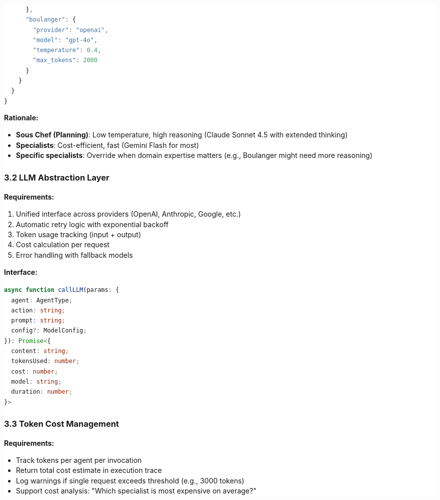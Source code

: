 ```typescript
      },
      "boulanger": {
        "provider": "openai",
        "model": "gpt-4o",
        "temperature": 0.4,
        "max_tokens": 2000
      }
    }
  }
}
```

**Rationale:**

- **Sous Chef (Planning)**: Low temperature, high reasoning (Claude Sonnet 4.5 with extended thinking)
- **Specialists**: Cost-efficient, fast (Gemini Flash for most)
- **Specific specialists**: Override when domain expertise matters (e.g., Boulanger might need more reasoning)

### **3.2 LLM Abstraction Layer**

**Requirements:**

1. Unified interface across providers (OpenAI, Anthropic, Google, etc.)
2. Automatic retry logic with exponential backoff
3. Token usage tracking (input + output)
4. Cost calculation per request
5. Error handling with fallback models

**Interface:**

```typescript
async function callLLM(params: {
  agent: AgentType;
  action: string;
  prompt: string;
  config?: ModelConfig;
}): Promise<{
  content: string;
  tokensUsed: number;
  cost: number;
  model: string;
  duration: number;
}>
```

### **3.3 Token Cost Management**

**Requirements:**

- Track tokens per agent per invocation
- Return total cost estimate in execution trace
- Log warnings if single request exceeds threshold (e.g., 3000 tokens)
- Support cost analysis: "Which specialist is most expensive on average?"

